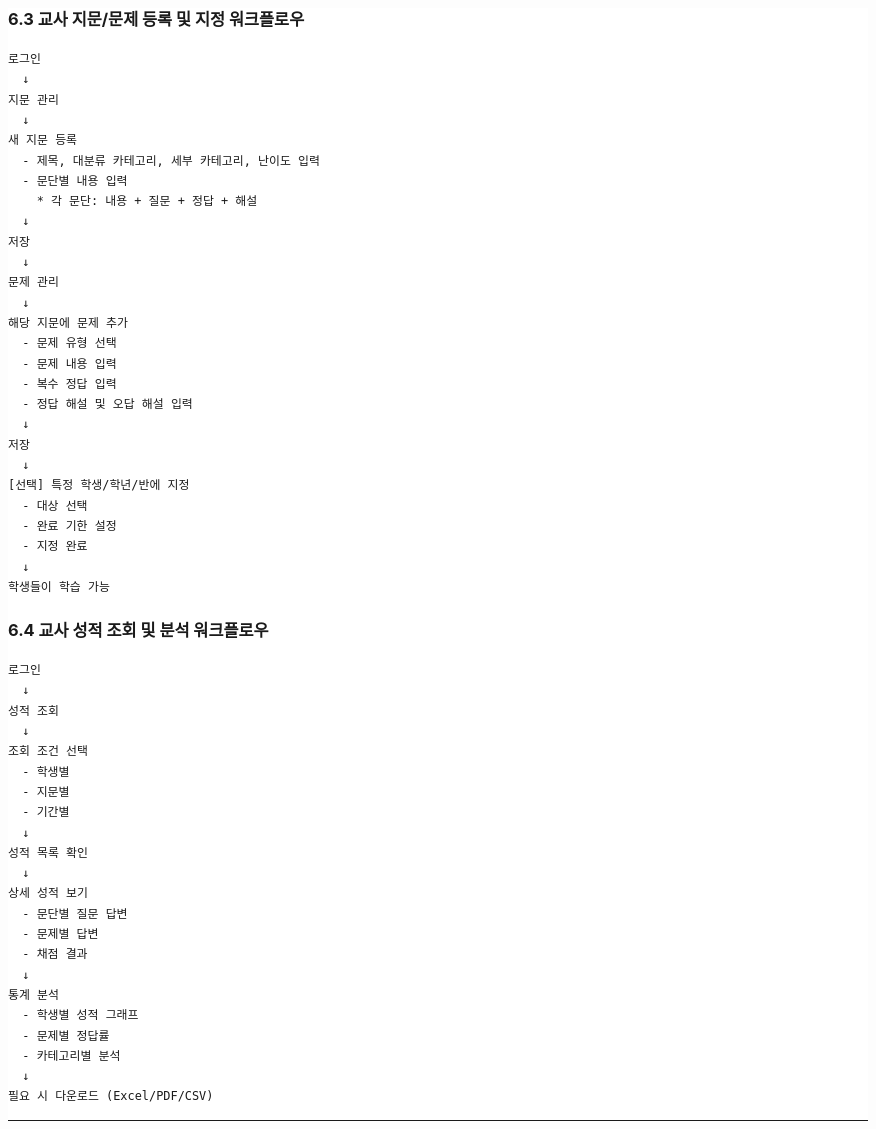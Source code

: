 ### 6.3 교사 지문/문제 등록 및 지정 워크플로우
```
로그인
  ↓
지문 관리
  ↓
새 지문 등록
  - 제목, 대분류 카테고리, 세부 카테고리, 난이도 입력
  - 문단별 내용 입력
    * 각 문단: 내용 + 질문 + 정답 + 해설
  ↓
저장
  ↓
문제 관리
  ↓
해당 지문에 문제 추가
  - 문제 유형 선택
  - 문제 내용 입력
  - 복수 정답 입력
  - 정답 해설 및 오답 해설 입력
  ↓
저장
  ↓
[선택] 특정 학생/학년/반에 지정
  - 대상 선택
  - 완료 기한 설정
  - 지정 완료
  ↓
학생들이 학습 가능
```

### 6.4 교사 성적 조회 및 분석 워크플로우
```
로그인
  ↓
성적 조회
  ↓
조회 조건 선택
  - 학생별
  - 지문별
  - 기간별
  ↓
성적 목록 확인
  ↓
상세 성적 보기
  - 문단별 질문 답변
  - 문제별 답변
  - 채점 결과
  ↓
통계 분석
  - 학생별 성적 그래프
  - 문제별 정답률
  - 카테고리별 분석
  ↓
필요 시 다운로드 (Excel/PDF/CSV)
```

---

  [CATEGORIES.NON_FICTION]: [
  [CATEGORIES.LITERATURE]: [
  [CATEGORIES.GRAMMAR]: [